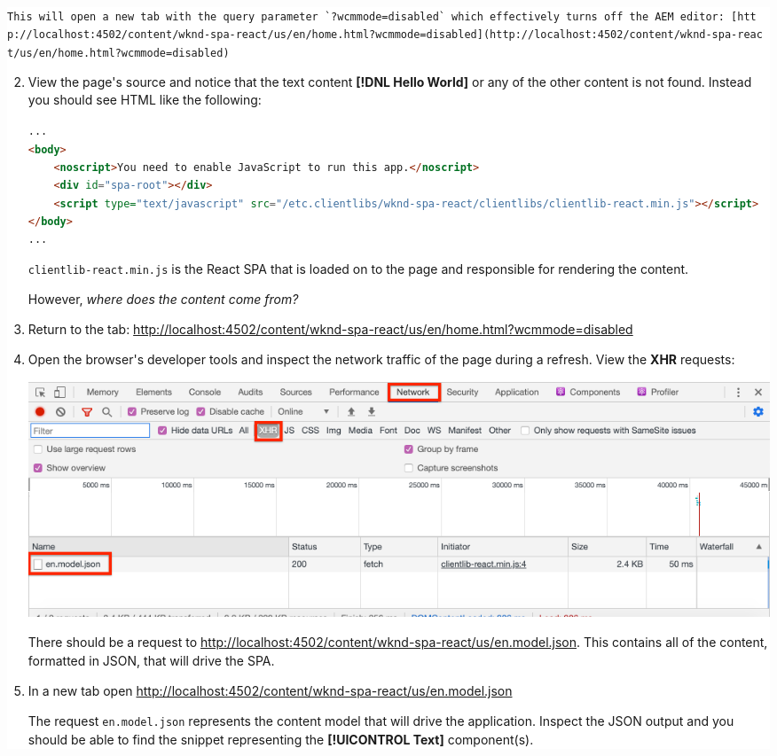    This will open a new tab with the query parameter `?wcmmode=disabled` which effectively turns off the AEM editor: [http://localhost:4502/content/wknd-spa-react/us/en/home.html?wcmmode=disabled](http://localhost:4502/content/wknd-spa-react/us/en/home.html?wcmmode=disabled)

2. View the page's source and notice that the text content **[!DNL Hello World]** or any of the other content is not found. Instead you should see HTML like the following:

    ```html
    ...
    <body>
        <noscript>You need to enable JavaScript to run this app.</noscript>
        <div id="spa-root"></div>
        <script type="text/javascript" src="/etc.clientlibs/wknd-spa-react/clientlibs/clientlib-react.min.js"></script>
    </body>
    ...
    ```

    `clientlib-react.min.js` is the React SPA that is loaded on to the page and responsible for rendering the content.

    However, *where does the content come from?*

3. Return to the tab: [http://localhost:4502/content/wknd-spa-react/us/en/home.html?wcmmode=disabled](http://localhost:4502/content/wknd-spa-react/us/en/home.html?wcmmode=disabled)
4. Open the browser's developer tools and inspect the network traffic of the page during a refresh. View the **XHR** requests:

    ![XHR Requests](./assets/create-project/xhr-requests.png)

    There should be a request to [http://localhost:4502/content/wknd-spa-react/us/en.model.json](http://localhost:4502/content/wknd-spa-react/us/en.model.json). This contains all of the content, formatted in JSON, that will drive the SPA. 

5. In a new tab open [http://localhost:4502/content/wknd-spa-react/us/en.model.json](http://localhost:4502/content/wknd-spa-react/us/en.model.json)

    The request `en.model.json` represents the content model that will drive the application. Inspect the JSON output and you should be able to find the snippet representing the **[!UICONTROL Text]** component(s).
